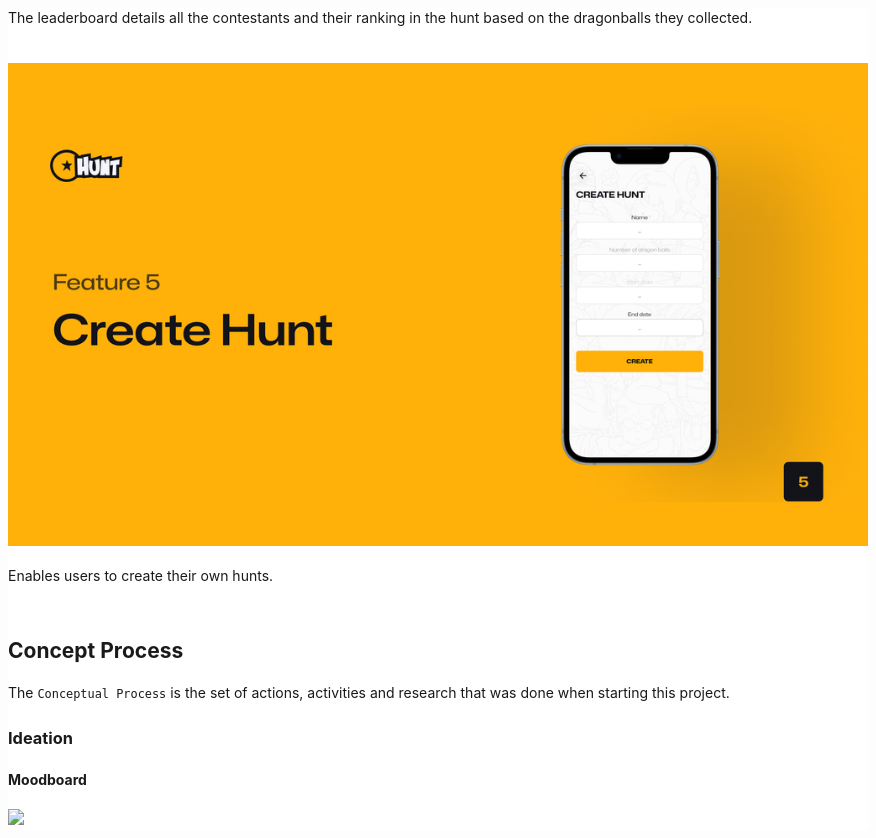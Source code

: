 The leaderboard details all the contestants and their ranking in the hunt based on the dragonballs they collected.
<br/>
<br/>

<img src="./assets/readme/features/5feature5.jpg" alt="Feature 5"/>

Enables users to create their own hunts.
<br/>
   <br />

## Concept Process

The `Conceptual Process` is the set of actions, activities and research that was done when starting this project.

### Ideation

#### Moodboard

<img src="./assets/readme/moodboard.jpg">

<br>


